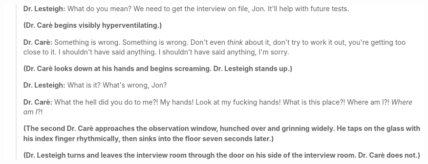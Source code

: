 > **Dr. Lesteigh:** What do you mean? We need to get the interview on file, Jon. It'll help with future tests.
> 
> **(Dr. Carè begins visibly hyperventilating.)**
> 
> **Dr. Carè:** Something is wrong. Something is wrong. Don't even _think_ about it, don't try to work it out, you're getting too close to it. I shouldn't have said anything. I shouldn't have said anything, I'm sorry.
> 
> **(Dr. Carè looks down at his hands and begins screaming. Dr. Lesteigh stands up.)**
> 
> **Dr. Lesteigh:** What is it? What's wrong, Jon?
> 
> **Dr. Carè:** What the hell did you do to me?! My hands! Look at my fucking hands! What is this place?! Where am I?! _Where am I_?!
> 
> **(The second Dr. Carè approaches the observation window, hunched over and grinning widely. He taps on the glass with his index finger rhythmically, then sinks into the floor seven seconds later.)**
> 
> **(Dr. Lesteigh turns and leaves the interview room through the door on his side of the interview room. Dr. Carè does not.)**
> 
> **<End Log>**